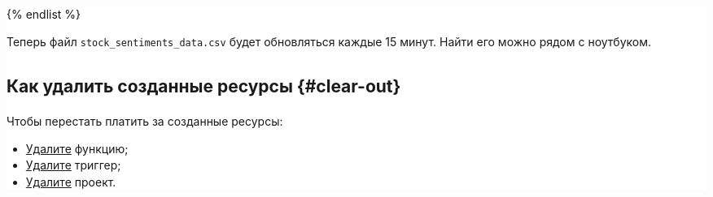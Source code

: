 {% endlist %}

Теперь файл `stock_sentiments_data.csv` будет обновляться каждые 15 минут. Найти его можно рядом с ноутбуком.

## Как удалить созданные ресурсы {#clear-out}

Чтобы перестать платить за созданные ресурсы:
* [Удалите](../../functions/operations/function/function-delete) функцию;
* [Удалите](../../functions/operations/trigger/trigger-delete) триггер;
* [Удалите](../../datasphere/operations/projects/delete) проект.
